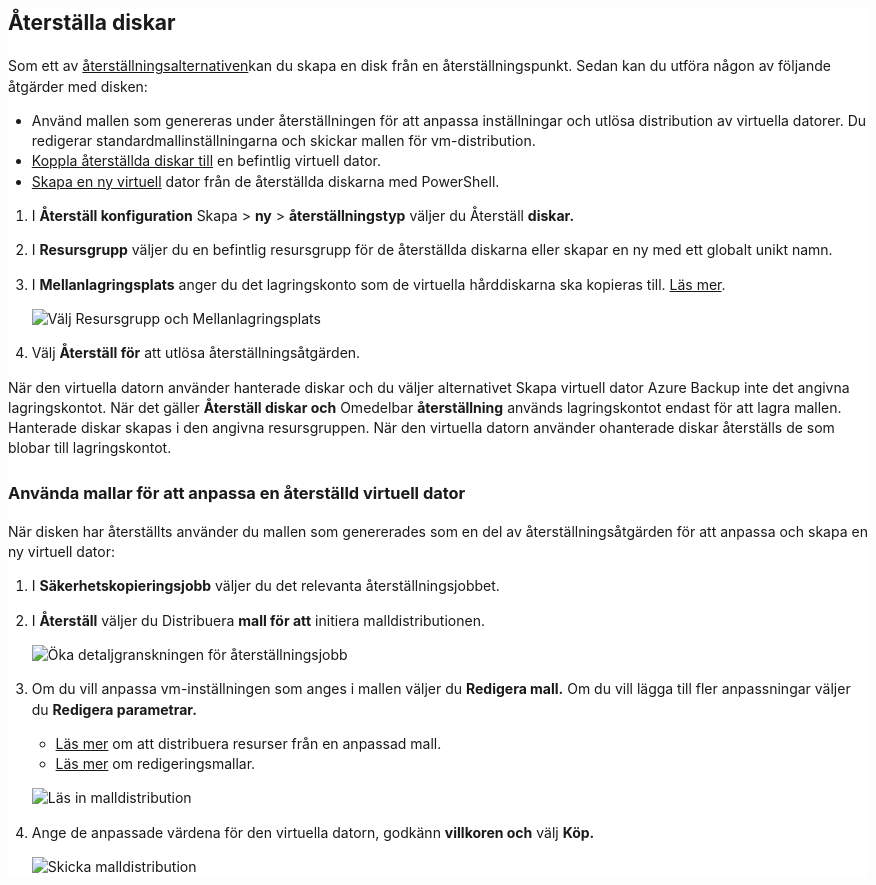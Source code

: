 ## <a name="restore-disks"></a>Återställa diskar

Som ett av [återställningsalternativen](#restore-options)kan du skapa en disk från en återställningspunkt. Sedan kan du utföra någon av följande åtgärder med disken:

- Använd mallen som genereras under återställningen för att anpassa inställningar och utlösa distribution av virtuella datorer. Du redigerar standardmallinställningarna och skickar mallen för vm-distribution.
- [Koppla återställda diskar till](../virtual-machines/windows/attach-managed-disk-portal.md) en befintlig virtuell dator.
- [Skapa en ny virtuell](./backup-azure-vms-automation.md#create-a-vm-from-restored-disks) dator från de återställda diskarna med PowerShell.

1. I **Återställ konfiguration** Skapa  >  **ny**  >  **återställningstyp** väljer du Återställ **diskar.**
1. I **Resursgrupp** väljer du en befintlig resursgrupp för de återställda diskarna eller skapar en ny med ett globalt unikt namn.
1. I **Mellanlagringsplats** anger du det lagringskonto som de virtuella hårddiskarna ska kopieras till. [Läs mer](#storage-accounts).

    ![Välj Resursgrupp och Mellanlagringsplats](./media/backup-azure-arm-restore-vms/trigger-restore-operation1.png)

1. Välj **Återställ för** att utlösa återställningsåtgärden.

När den virtuella datorn använder hanterade  diskar och du väljer alternativet Skapa virtuell dator Azure Backup inte det angivna lagringskontot. När det gäller **Återställ diskar och** Omedelbar **återställning** används lagringskontot endast för att lagra mallen. Hanterade diskar skapas i den angivna resursgruppen.
När den virtuella datorn använder ohanterade diskar återställs de som blobar till lagringskontot.

### <a name="use-templates-to-customize-a-restored-vm"></a>Använda mallar för att anpassa en återställd virtuell dator

När disken har återställts använder du mallen som genererades som en del av återställningsåtgärden för att anpassa och skapa en ny virtuell dator:

1. I **Säkerhetskopieringsjobb** väljer du det relevanta återställningsjobbet.

1. I **Återställ** väljer du Distribuera **mall för att** initiera malldistributionen.

    ![Öka detaljgranskningen för återställningsjobb](./media/backup-azure-arm-restore-vms/restore-job-drill-down1.png)

1. Om du vill anpassa vm-inställningen som anges i mallen väljer du **Redigera mall.** Om du vill lägga till fler anpassningar väljer du **Redigera parametrar.**
    - [Läs mer](../azure-resource-manager/templates/deploy-portal.md#deploy-resources-from-custom-template) om att distribuera resurser från en anpassad mall.
    - [Läs mer](../azure-resource-manager/templates/template-syntax.md) om redigeringsmallar.

   ![Läs in malldistribution](./media/backup-azure-arm-restore-vms/edit-template1.png)

1. Ange de anpassade värdena för den virtuella datorn, godkänn **villkoren och** välj **Köp.**

   ![Skicka malldistribution](./media/backup-azure-arm-restore-vms/submitting-template1.png)
